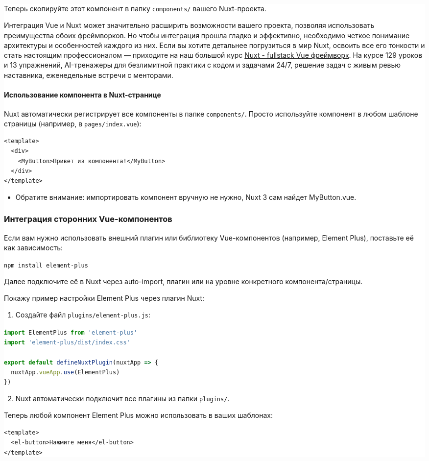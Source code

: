 Теперь скопируйте этот компонент в папку `components/` вашего Nuxt-проекта.

Интеграция Vue и Nuxt может значительно расширить возможности вашего проекта, позволяя использовать преимущества обоих фреймворков. Но чтобы интеграция прошла гладко и эффективно, необходимо четкое понимание архитектуры и особенностей каждого из них. Если вы хотите детальнее погрузиться в мир Nuxt, освоить все его тонкости и стать настоящим профессионалом — приходите на наш большой курс [Nuxt - fullstack Vue фреймворк](https://purpleschool.ru/course/nuxt?utm_source=knowledgebase&utm_medium=article&utm_campaign=poshagovaya-instruktsiya-po-integratsii-vue-i-nuxt). На курсе 129 уроков и 13 упражнений, AI-тренажеры для безлимитной практики с кодом и задачами 24/7, решение задач с живым ревью наставника, еженедельные встречи с менторами.

#### Использование компонента в Nuxt-странице

Nuxt автоматически регистрирует все компоненты в папке `components/`. Просто используйте компонент в любом шаблоне страницы (например, в `pages/index.vue`):

```vue
<template>
  <div>
    <MyButton>Привет из компонента!</MyButton>
  </div>
</template>
```

- Обратите внимание: импортировать компонент вручную не нужно, Nuxt 3 сам найдет MyButton.vue.

### Интеграция сторонних Vue-компонентов

Если вам нужно использовать внешний плагин или библиотеку Vue-компонентов (например, Element Plus), поставьте её как зависимость:

```bash
npm install element-plus
```

Далее подключите её в Nuxt через auto-import, плагин или на уровне конкретного компонента/страницы.

Покажу пример настройки Element Plus через плагин Nuxt:

1. Создайте файл `plugins/element-plus.js`:

```js
import ElementPlus from 'element-plus'
import 'element-plus/dist/index.css'

export default defineNuxtPlugin(nuxtApp => {
  nuxtApp.vueApp.use(ElementPlus)
})
```

2. Nuxt автоматически подключит все плагины из папки `plugins/`.

Теперь любой компонент Element Plus можно использовать в ваших шаблонах:

```vue
<template>
  <el-button>Нажмите меня</el-button>
</template>
```
